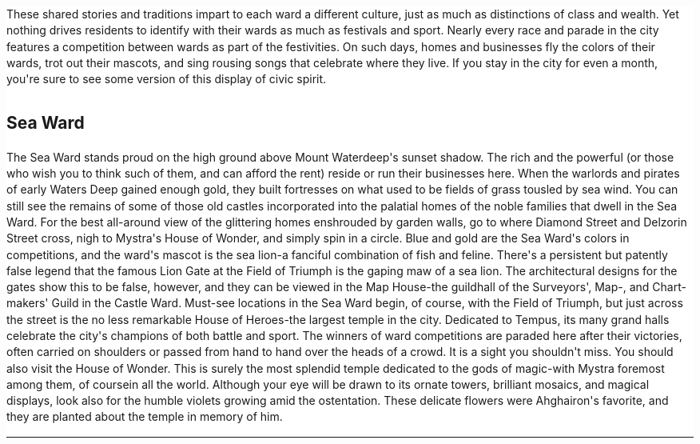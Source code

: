 These shared stories and traditions impart to each ward a different culture, just as much as distinctions of class and wealth. Yet nothing drives residents to identify with their wards as much as festivals and sport. Nearly every race and parade in the city features a competition between wards as part of the festivities. On such days, homes and businesses fly the colors of their wards, trot out their mascots, and sing rousing songs that celebrate where they live. If you stay in the city for even a month, you're sure to see some version of this display of civic spirit.

## Sea Ward

The Sea Ward stands proud on the high ground above Mount Waterdeep's sunset shadow. The rich and the powerful (or those who wish you to think such of them, and can afford the rent) reside or run their businesses here. When the warlords and pirates of early Waters Deep gained enough gold, they built fortresses on what used to be fields of grass tousled by sea wind. You can still see the remains of some of those old castles incorporated into the palatial homes of the noble families that dwell in the Sea Ward. For the best all-around view of the glittering homes enshrouded by garden walls, go to where Diamond Street and Delzorin Street cross, nigh to Mystra's House of Wonder, and simply spin in a circle.
Blue and gold are the Sea Ward's colors in competitions, and the ward's mascot is the sea lion-a fanciful combination of fish and feline. There's a persistent but patently false legend that the famous Lion Gate at the Field of Triumph is the gaping maw of a sea lion. The architectural designs for the gates show this to be false, however, and they can be viewed in the Map House-the guildhall of the Surveyors', Map-, and Chart-makers' Guild in the Castle Ward.
Must-see locations in the Sea Ward begin, of course, with the Field of Triumph, but just across the street is the no less remarkable House of Heroes-the largest temple in the city. Dedicated to Tempus, its many grand halls celebrate the city's champions of both battle and sport. The winners of ward competitions are paraded here after their victories, often carried on shoulders or passed from hand to hand over the heads of a crowd. It is a sight you shouldn't miss.
You should also visit the House of Wonder. This is surely the most splendid temple dedicated to the gods of magic-with Mystra foremost among them, of coursein all the world. Although your eye will be drawn to its ornate towers, brilliant mosaics, and magical displays, look also for the humble violets growing amid the ostentation. These delicate flowers were Ahghairon's favorite, and they are planted about the temple in memory of him.

---
